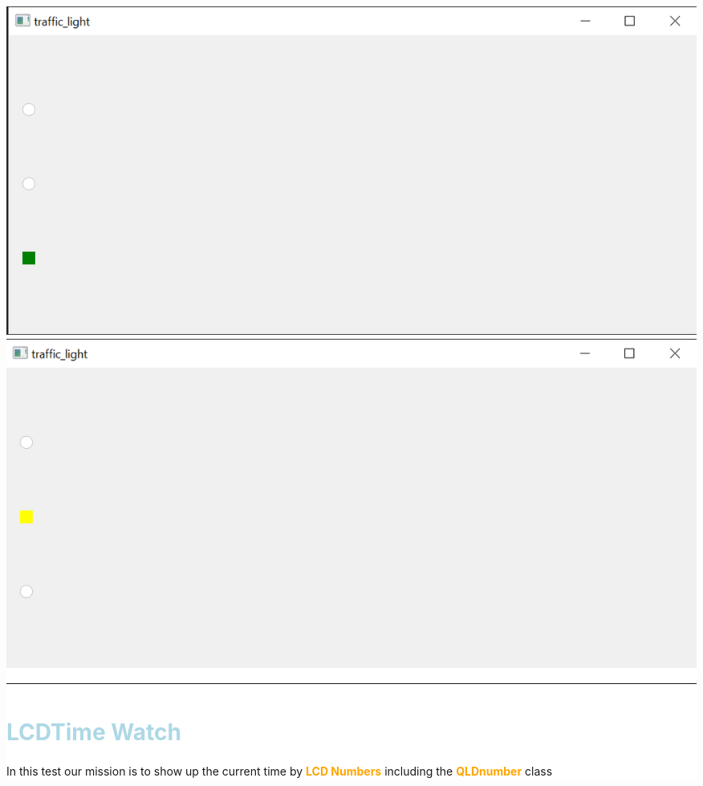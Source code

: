 ![](gree.png "green light")
![](yell.png "yellow light")

---
# <span style="color:lightblue">**LCDTime Watch**</span>

In this test our mission is to show up the current time by <span style="color:orange">**LCD Numbers**</span> including the <span style="color:orange">**QLDnumber**</span> class
